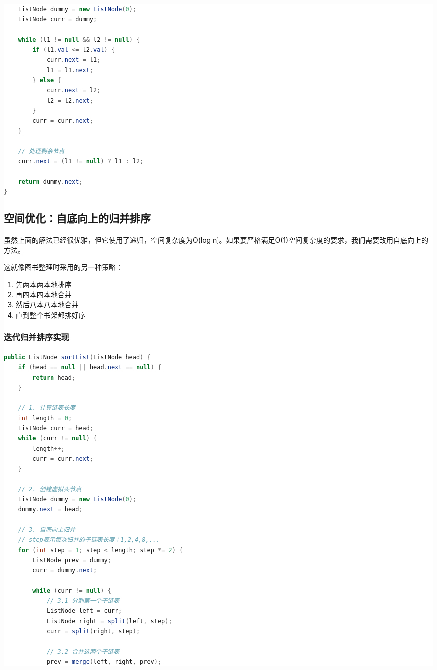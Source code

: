 ```java
    ListNode dummy = new ListNode(0);
    ListNode curr = dummy;
    
    while (l1 != null && l2 != null) {
        if (l1.val <= l2.val) {
            curr.next = l1;
            l1 = l1.next;
        } else {
            curr.next = l2;
            l2 = l2.next;
        }
        curr = curr.next;
    }
    
    // 处理剩余节点
    curr.next = (l1 != null) ? l1 : l2;
    
    return dummy.next;
}
```

## 空间优化：自底向上的归并排序
虽然上面的解法已经很优雅，但它使用了递归，空间复杂度为O(log n)。如果要严格满足O(1)空间复杂度的要求，我们需要改用自底向上的方法。

这就像图书整理时采用的另一种策略：
1. 先两本两本地排序
2. 再四本四本地合并
3. 然后八本八本地合并
4. 直到整个书架都排好序

### 迭代归并排序实现
```java
public ListNode sortList(ListNode head) {
    if (head == null || head.next == null) {
        return head;
    }
    
    // 1. 计算链表长度
    int length = 0;
    ListNode curr = head;
    while (curr != null) {
        length++;
        curr = curr.next;
    }
    
    // 2. 创建虚拟头节点
    ListNode dummy = new ListNode(0);
    dummy.next = head;
    
    // 3. 自底向上归并
    // step表示每次归并的子链表长度：1,2,4,8,...
    for (int step = 1; step < length; step *= 2) {
        ListNode prev = dummy;
        curr = dummy.next;
        
        while (curr != null) {
            // 3.1 分割第一个子链表
            ListNode left = curr;
            ListNode right = split(left, step);
            curr = split(right, step);
            
            // 3.2 合并这两个子链表
            prev = merge(left, right, prev);
```